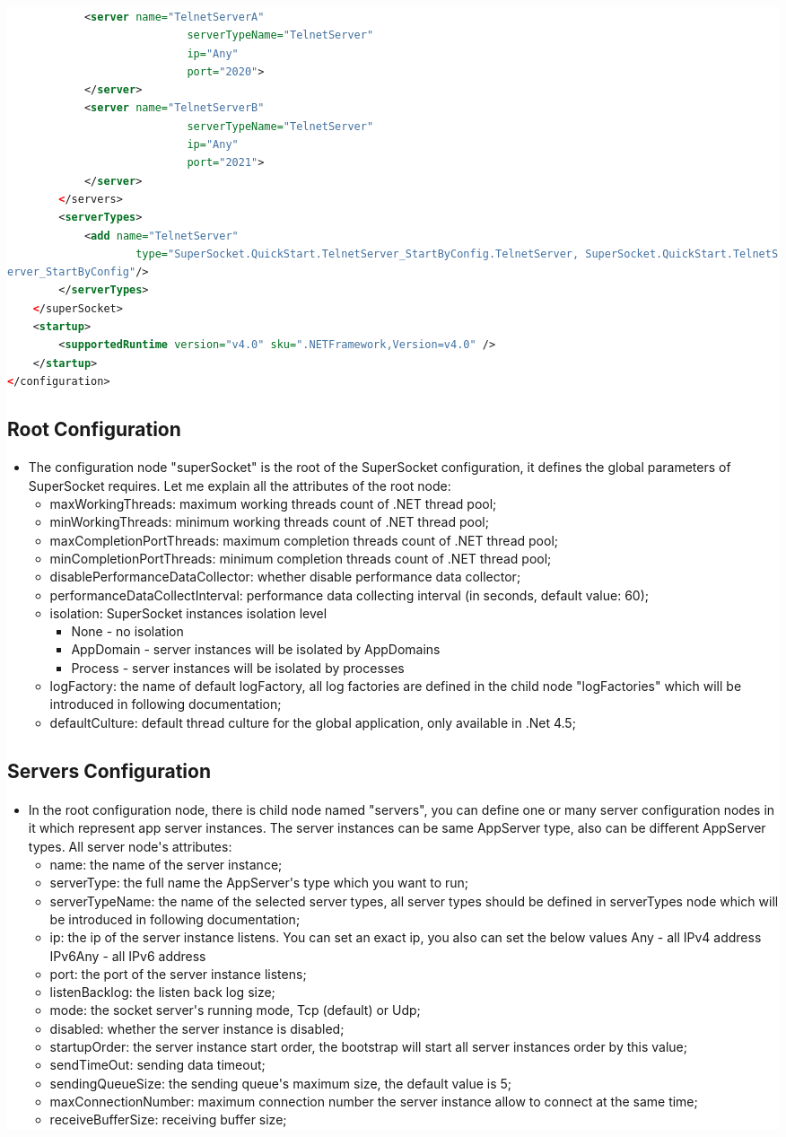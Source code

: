 ```xml
			<server name="TelnetServerA"
							serverTypeName="TelnetServer"
							ip="Any"
							port="2020">
			</server>
			<server name="TelnetServerB"
							serverTypeName="TelnetServer"
							ip="Any"
							port="2021">
			</server>
		</servers>
		<serverTypes>
			<add name="TelnetServer"
					type="SuperSocket.QuickStart.TelnetServer_StartByConfig.TelnetServer, SuperSocket.QuickStart.TelnetServer_StartByConfig"/>
		</serverTypes>
	</superSocket>
	<startup>
		<supportedRuntime version="v4.0" sku=".NETFramework,Version=v4.0" />
	</startup>
</configuration>
```	

## Root Configuration
- The configuration node "superSocket" is the root of the SuperSocket configuration, it defines the global parameters of SuperSocket requires. Let me explain all the attributes of the root node:
	- maxWorkingThreads: maximum working threads count of .NET thread pool;
	- minWorkingThreads: minimum working threads count of .NET thread pool;
	- maxCompletionPortThreads: maximum completion threads count of .NET thread pool;
	- minCompletionPortThreads: minimum completion threads count of .NET thread pool;
	- disablePerformanceDataCollector: whether disable performance data collector;
	- performanceDataCollectInterval: performance data collecting interval (in seconds, default value: 60);
	- isolation: SuperSocket instances isolation level
		- None - no isolation
		- AppDomain - server instances will be isolated by AppDomains
		- Process - server instances will be isolated by processes
	- logFactory: the name of default logFactory, all log factories are defined in the child node "logFactories" which will be introduced in following documentation;
	- defaultCulture: default thread culture for the global application, only available in .Net 4.5;

## Servers Configuration
- In the root configuration node, there is child node named "servers", you can define one or many server configuration nodes in it which represent app server instances. The server instances can be same AppServer type, also can be different AppServer types. All server node's attributes:
	- name: the name of the server instance;
	- serverType: the full name the AppServer's type which you want to run;
	- serverTypeName: the name of the selected server types, all server types should be defined in serverTypes node which will be introduced in following documentation;
	- ip: the ip of the server instance listens. You can set an exact ip, you also can set the below values Any - all IPv4 address IPv6Any - all IPv6 address
	- port: the port of the server instance listens;
	- listenBacklog: the listen back log size;
	- mode: the socket server's running mode, Tcp (default) or Udp;
	- disabled: whether the server instance is disabled;
	- startupOrder: the server instance start order, the bootstrap will start all server instances order by this value;
	- sendTimeOut: sending data timeout;
	- sendingQueueSize: the sending queue's maximum size, the default value is 5;
	- maxConnectionNumber: maximum connection number the server instance allow to connect at the same time;
	- receiveBufferSize: receiving buffer size;